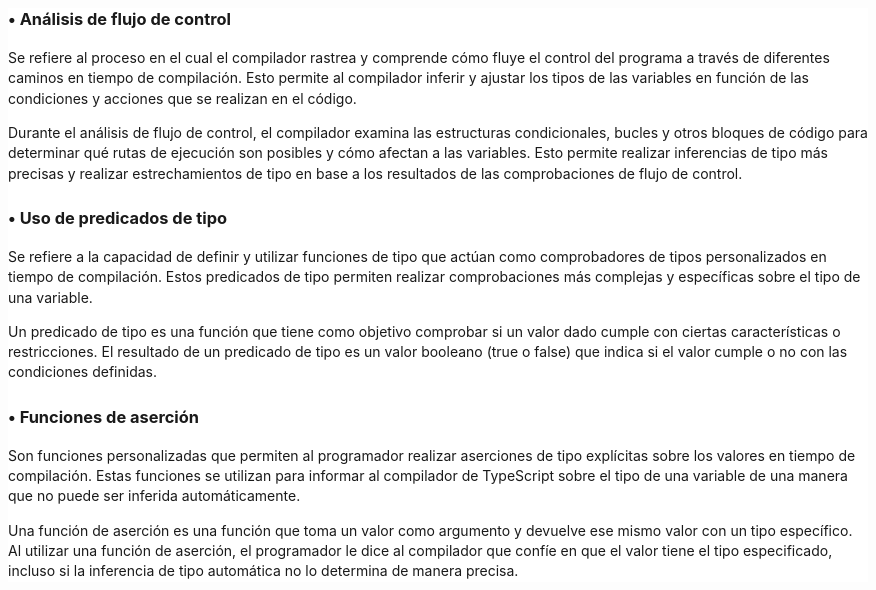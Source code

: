 ### • Análisis de flujo de control
Se refiere al proceso en el cual el compilador rastrea y comprende cómo fluye el control del programa a través de diferentes caminos en tiempo de compilación. Esto permite al compilador inferir y ajustar los tipos de las variables en función de las condiciones y acciones que se realizan en el código.
  
Durante el análisis de flujo de control, el compilador examina las estructuras condicionales, bucles y otros bloques de código para determinar qué rutas de ejecución son posibles y cómo afectan a las variables. Esto permite realizar inferencias de tipo más precisas y realizar estrechamientos de tipo en base a los resultados de las comprobaciones de flujo de control.
  
### • Uso de predicados de tipo
Se refiere a la capacidad de definir y utilizar funciones de tipo que actúan como comprobadores de tipos personalizados en tiempo de compilación. Estos predicados de tipo permiten realizar comprobaciones más complejas y específicas sobre el tipo de una variable.
  
Un predicado de tipo es una función que tiene como objetivo comprobar si un valor dado cumple con ciertas características o restricciones. El resultado de un predicado de tipo es un valor booleano (true o false) que indica si el valor cumple o no con las condiciones definidas.
  
### • Funciones de aserción
Son funciones personalizadas que permiten al programador realizar aserciones de tipo explícitas sobre los valores en tiempo de compilación. Estas funciones se utilizan para informar al compilador de TypeScript sobre el tipo de una variable de una manera que no puede ser inferida automáticamente.
  
Una función de aserción es una función que toma un valor como argumento y devuelve ese mismo valor con un tipo específico. Al utilizar una función de aserción, el programador le dice al compilador que confíe en que el valor tiene el tipo especificado, incluso si la inferencia de tipo automática no lo determina de manera precisa.

